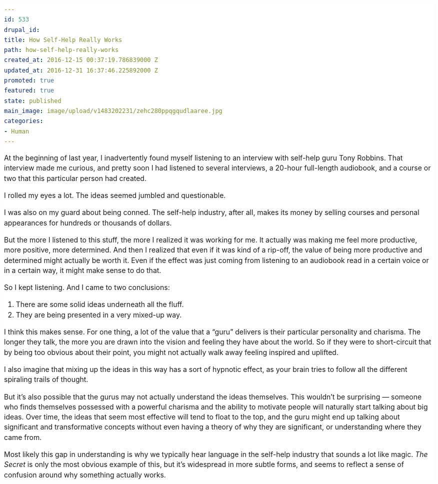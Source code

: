 ```yaml
---
id: 533
drupal_id: 
title: How Self-Help Really Works
path: how-self-help-really-works
created_at: 2016-12-15 00:37:19.786839000 Z
updated_at: 2016-12-31 16:37:46.225892000 Z
promoted: true
featured: true
state: published
main_image: image/upload/v1483202231/zehc280ppqgqudlaaree.jpg
categories:
- Human
---
```

At the beginning of last year, I inadvertently found myself listening to an interview with self-help guru Tony Robbins. That interview made me curious, and pretty soon I had listened to several interviews, a 20-hour full-length audiobook, and a course or two that this particular person had created.

I rolled my eyes a lot. The ideas seemed jumbled and questionable.

I was also on my guard about being conned. The self-help industry, after all, makes its money by selling courses and personal appearances for hundreds or thousands of dollars.

But the more I listened to this stuff, the more I realized it was working for me. It actually was making me feel more productive, more positive, more determined. And then I realized that even if it was kind of a rip-off, the value of being more productive and determined might actually be worth it. Even if the effect was just coming from listening to an audiobook read in a certain voice or in a certain way, it might make sense to do that.

So I kept listening. And I came to two conclusions:

1. There are some solid ideas underneath all the fluff.  
2. They are being presented in a very mixed-up way.  

I think this makes sense. For one thing, a lot of the value that a “guru” delivers is their particular personality and charisma. The longer they talk, the more you are drawn into the vision and feeling they have about the world. So if they were to short-circuit that by being too obvious about their point, you might not actually walk away feeling inspired and uplifted. 

I also imagine that mixing up the ideas in this way has a sort of hypnotic effect, as your brain tries to follow all the different spiraling trails of thought.

But it’s also possible that the gurus may not actually understand the ideas themselves. This wouldn’t be surprising — someone who finds themselves possessed with a powerful charisma and the ability to motivate people will naturally start talking about big ideas. Over time, the ideas that seem most effective will tend to float to the top, and the guru might end up talking about significant and transformative concepts without even having a theory of why they are significant, or understanding where they came from.

Most likely this gap in understanding is why we typically hear language in the self-help industry that sounds a lot like magic. *The Secret* is only the most obvious example of this, but it’s widespread in more subtle forms, and seems to reflect a sense of confusion around why something actually works.
